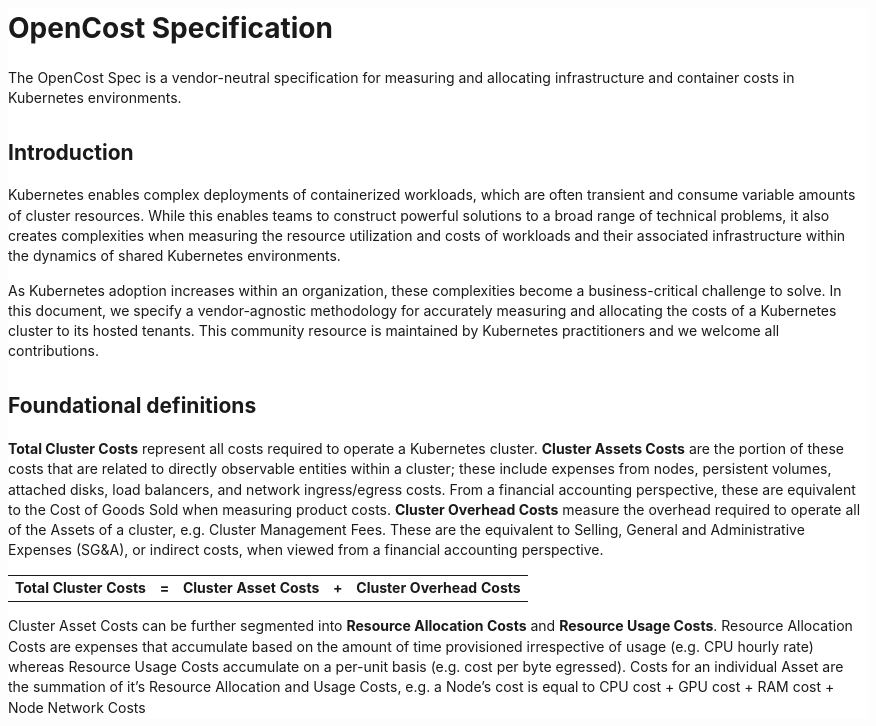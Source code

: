 # OpenCost Specification


The OpenCost Spec is a vendor-neutral specification for measuring and allocating infrastructure and container costs in Kubernetes environments.


## Introduction


Kubernetes enables complex deployments of containerized workloads, which are often transient and consume variable amounts of cluster resources. While this enables teams to construct powerful solutions to a broad range of technical problems, it also creates complexities when measuring the resource utilization and costs of workloads and their associated infrastructure within the  dynamics of shared Kubernetes environments.


As Kubernetes adoption increases within an organization, these complexities become a business-critical challenge to solve. In this document, we specify a vendor-agnostic methodology for accurately measuring and allocating the costs of a Kubernetes cluster to its hosted tenants. This community resource is maintained by Kubernetes practitioners and we welcome all contributions.


## Foundational definitions

**Total Cluster Costs** represent all costs required to operate a Kubernetes cluster. **Cluster Assets Costs** are the portion of these costs that are related to directly observable entities within a cluster; these include expenses from nodes, persistent volumes, attached disks, load balancers, and network ingress/egress costs. From a financial accounting perspective, these are equivalent to the Cost of Goods Sold when measuring product costs. **Cluster Overhead Costs** measure the overhead required to operate all of the Assets of a cluster, e.g. Cluster Management Fees. These are the equivalent to Selling, General and Administrative Expenses (SG&A), or indirect costs, when viewed from a financial accounting perspective.


<table>
  <tr>
   <td><strong>Total Cluster Costs</strong>
   </td>
   <td><strong>=</strong>
   </td>
   <td><strong>Cluster Asset Costs</strong>
   </td>
   <td><strong>+</strong>
   </td>
   <td><strong>Cluster Overhead Costs</strong>
   </td>
  </tr>
</table>


Cluster Asset Costs can be further segmented into **Resource Allocation Costs** and **Resource Usage Costs**. Resource Allocation Costs are expenses that accumulate based on the amount of time provisioned irrespective of usage (e.g. CPU hourly rate) whereas Resource Usage Costs accumulate on a per-unit basis (e.g. cost per byte egressed). Costs for an individual Asset are the summation of it’s Resource Allocation and Usage Costs, e.g. a Node’s cost is equal to CPU cost + GPU cost + RAM cost + Node Network Costs
